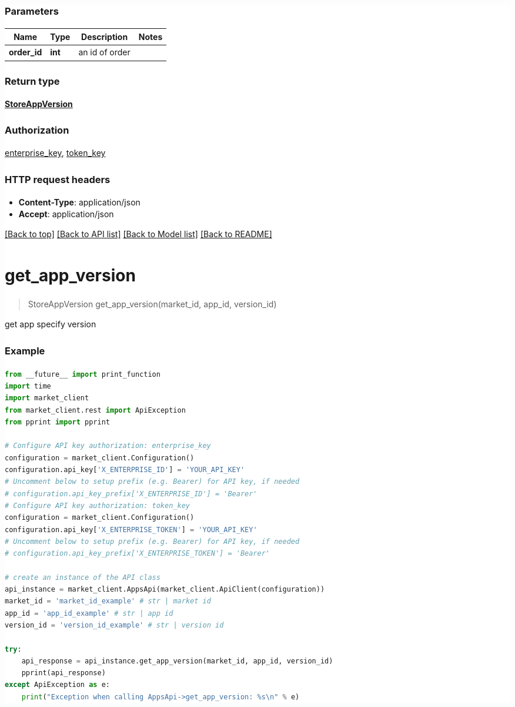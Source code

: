 ### Parameters

Name | Type | Description  | Notes
------------- | ------------- | ------------- | -------------
 **order_id** | **int**| an id of order | 

### Return type

[**StoreAppVersion**](StoreAppVersion.md)

### Authorization

[enterprise_key](../README.md#enterprise_key), [token_key](../README.md#token_key)

### HTTP request headers

 - **Content-Type**: application/json
 - **Accept**: application/json

[[Back to top]](#) [[Back to API list]](../README.md#documentation-for-api-endpoints) [[Back to Model list]](../README.md#documentation-for-models) [[Back to README]](../README.md)

# **get_app_version**
> StoreAppVersion get_app_version(market_id, app_id, version_id)



get app specify version

### Example
```python
from __future__ import print_function
import time
import market_client
from market_client.rest import ApiException
from pprint import pprint

# Configure API key authorization: enterprise_key
configuration = market_client.Configuration()
configuration.api_key['X_ENTERPRISE_ID'] = 'YOUR_API_KEY'
# Uncomment below to setup prefix (e.g. Bearer) for API key, if needed
# configuration.api_key_prefix['X_ENTERPRISE_ID'] = 'Bearer'
# Configure API key authorization: token_key
configuration = market_client.Configuration()
configuration.api_key['X_ENTERPRISE_TOKEN'] = 'YOUR_API_KEY'
# Uncomment below to setup prefix (e.g. Bearer) for API key, if needed
# configuration.api_key_prefix['X_ENTERPRISE_TOKEN'] = 'Bearer'

# create an instance of the API class
api_instance = market_client.AppsApi(market_client.ApiClient(configuration))
market_id = 'market_id_example' # str | market id
app_id = 'app_id_example' # str | app id
version_id = 'version_id_example' # str | version id

try:
    api_response = api_instance.get_app_version(market_id, app_id, version_id)
    pprint(api_response)
except ApiException as e:
    print("Exception when calling AppsApi->get_app_version: %s\n" % e)
```
